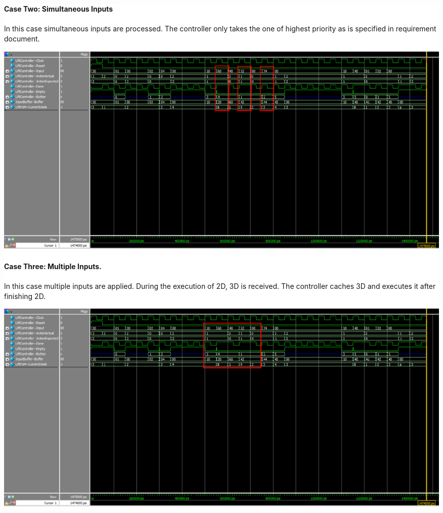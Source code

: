 #### Case Two: Simultaneous Inputs
In this case simultaneous inputs are processed. The controller only takes the one of highest priority as is specified in requirement document. 

<img src="doc/02-testbench--case-02.png" alt="Simultaneous Inputs">

#### Case Three: Multiple Inputs. 
In this case multiple inputs are applied. During the execution of 2D, 3D is received. The controller caches 3D and executes it after finishing 2D.

<img src="doc/02-testbench--case-03.png" alt="Multiple Inputs">
